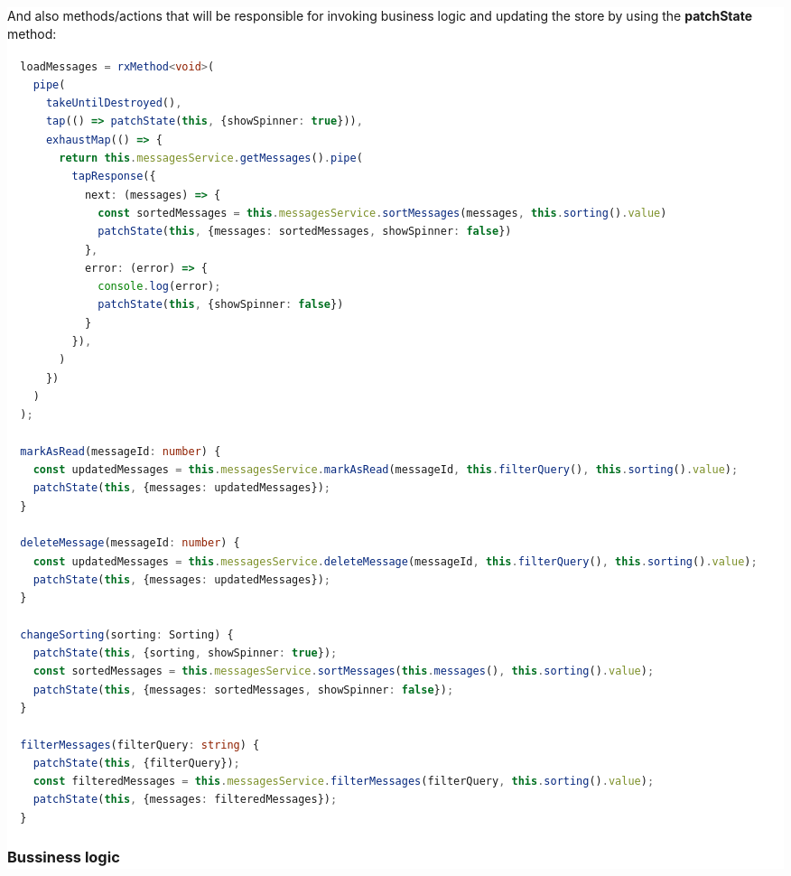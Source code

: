 And also methods/actions that will be responsible for invoking business logic and updating the store by using the **patchState** method:

```typescript
  loadMessages = rxMethod<void>(
    pipe(
      takeUntilDestroyed(),
      tap(() => patchState(this, {showSpinner: true})),
      exhaustMap(() => {
        return this.messagesService.getMessages().pipe(
          tapResponse({
            next: (messages) => {
              const sortedMessages = this.messagesService.sortMessages(messages, this.sorting().value)
              patchState(this, {messages: sortedMessages, showSpinner: false})
            },
            error: (error) => {
              console.log(error);
              patchState(this, {showSpinner: false})
            }
          }),
        )
      })
    )
  );

  markAsRead(messageId: number) {
    const updatedMessages = this.messagesService.markAsRead(messageId, this.filterQuery(), this.sorting().value);
    patchState(this, {messages: updatedMessages});
  }

  deleteMessage(messageId: number) {
    const updatedMessages = this.messagesService.deleteMessage(messageId, this.filterQuery(), this.sorting().value);
    patchState(this, {messages: updatedMessages});
  }

  changeSorting(sorting: Sorting) {
    patchState(this, {sorting, showSpinner: true});
    const sortedMessages = this.messagesService.sortMessages(this.messages(), this.sorting().value);
    patchState(this, {messages: sortedMessages, showSpinner: false});
  }

  filterMessages(filterQuery: string) {
    patchState(this, {filterQuery});
    const filteredMessages = this.messagesService.filterMessages(filterQuery, this.sorting().value);
    patchState(this, {messages: filteredMessages});
  }
```
### Bussiness logic
